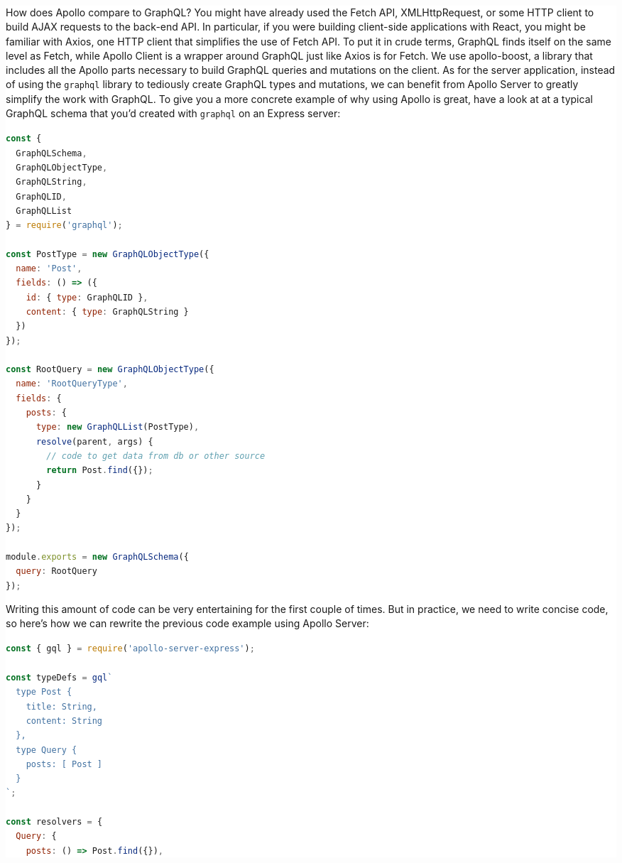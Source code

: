 How does Apollo compare to GraphQL? You might have already used the Fetch API, XMLHttpRequest, or some HTTP client to build AJAX requests to the back-end API. In particular, if you were building client-side applications with React, you might be familiar with Axios, one HTTP client that simplifies the use of Fetch API.
To put it in crude terms, GraphQL finds itself on the same level as Fetch, while Apollo Client is a wrapper around GraphQL just like Axios is for Fetch. We use apollo-boost, a library that includes all the Apollo parts necessary to build GraphQL queries and mutations on the client.
As for the server application, instead of using the `graphql` library to tediously create GraphQL types and mutations, we can benefit from Apollo Server to greatly simplify the work with GraphQL.
To give you a more concrete example of why using Apollo is great, have a look at at a typical GraphQL schema that you’d created with `graphql` on an Express server:
```javascript
const {
  GraphQLSchema,
  GraphQLObjectType,
  GraphQLString,
  GraphQLID,
  GraphQLList
} = require('graphql');

const PostType = new GraphQLObjectType({
  name: 'Post',
  fields: () => ({
    id: { type: GraphQLID },
    content: { type: GraphQLString }
  })
});

const RootQuery = new GraphQLObjectType({
  name: 'RootQueryType',
  fields: {
    posts: {
      type: new GraphQLList(PostType),
      resolve(parent, args) {
        // code to get data from db or other source
        return Post.find({});
      }
    }
  }
});

module.exports = new GraphQLSchema({
  query: RootQuery
});
```
Writing this amount of code can be very entertaining for the first couple of times. But in practice, we need to write concise code, so here’s how we can rewrite the previous code example using Apollo Server:
```javascript
const { gql } = require('apollo-server-express');

const typeDefs = gql`
  type Post {
    title: String,
    content: String
  },
  type Query {
    posts: [ Post ]
  }
`;

const resolvers = {
  Query: {
    posts: () => Post.find({}),
```